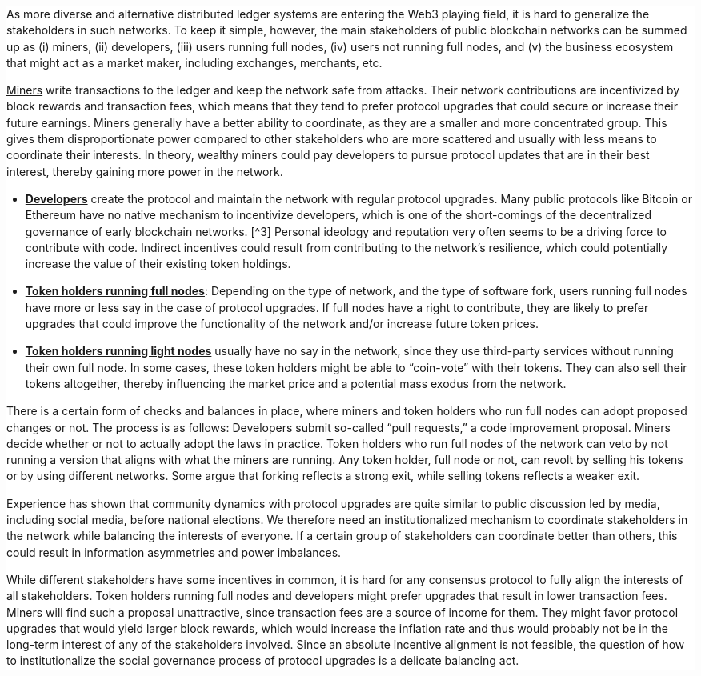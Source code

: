 As more diverse and alternative distributed ledger systems are entering the Web3 playing field, it is hard to generalize the stakeholders in such networks. To keep it simple, however, the main stakeholders of public blockchain networks can be summed up as (i) miners, (ii) developers, (iii) users running full nodes, (iv) users not running full nodes, and (v) the business ecosystem that might act as a market maker, including exchanges, merchants, etc.

<span style="text-decoration:underline;">Miners</span> write transactions to the ledger and keep the network safe from attacks. Their network contributions are incentivized by block rewards and transaction fees, which means that they tend to prefer protocol upgrades that could secure or increase their future earnings. Miners generally have a better ability to coordinate, as they are a smaller and more concentrated group. This gives them disproportionate power compared to other stakeholders who are more scattered and usually with less means to coordinate their interests. In theory, wealthy miners could pay developers to pursue protocol updates that are in their best interest, thereby gaining more power in the network.

* **<span style="text-decoration:underline;">Developers</span>** create the protocol and maintain the network with regular protocol upgrades. Many public protocols like Bitcoin or Ethereum have no native mechanism to incentivize developers, which is one of the short-comings of the decentralized governance of early blockchain networks. [^3] Personal ideology and reputation very often seems to be a driving force to contribute with code. Indirect incentives could result from contributing to the network’s resilience, which could potentially increase the value of their existing token holdings. 

* **<span style="text-decoration:underline;">Token holders running full nodes</span>**: Depending on the type of network, and the type of software fork, users running full nodes have more or less say in the case of protocol upgrades. If full nodes have a right to contribute, they are likely to prefer upgrades that could improve the functionality of the network and/or increase future token prices.

* **<span style="text-decoration:underline;">Token holders running light nodes</span>** usually have no say in the network, since they use third-party services without running their own full node. In some cases, these token holders might be able to “coin-vote” with their tokens. They can also sell their tokens altogether, thereby influencing the market price and a potential mass exodus from the network.

There is a certain form of checks and balances in place, where miners and token holders who run full nodes can adopt proposed changes or not. The process is as follows: Developers submit so-called “pull requests,” a code improvement proposal. Miners decide whether or not to actually adopt the laws in practice. Token holders who run full nodes of the network can veto by not running a version that aligns with what the miners are running. Any token holder, full node or not, can revolt by selling his tokens or by using different networks. Some argue that forking reflects a strong exit, while selling tokens reflects a weaker exit.

Experience has shown that community dynamics with protocol upgrades are quite similar to public discussion led by media, including social media, before national elections. We therefore need an institutionalized mechanism to coordinate stakeholders in the network while balancing the interests of everyone. If a certain group of stakeholders can coordinate better than others, this could result in information asymmetries and power imbalances.

While different stakeholders have some incentives in common, it is hard for any consensus protocol to fully align the interests of all stakeholders. Token holders running full nodes and developers might prefer upgrades that result in lower transaction fees. Miners will find such a proposal unattractive, since transaction fees are a source of income for them. They might favor protocol upgrades that would yield larger block rewards, which would increase the inflation rate and thus would probably not be in the long-term interest of any of the stakeholders involved. Since an absolute incentive alignment is not feasible, the question of how to institutionalize the social governance process of protocol upgrades is a delicate balancing act. 
